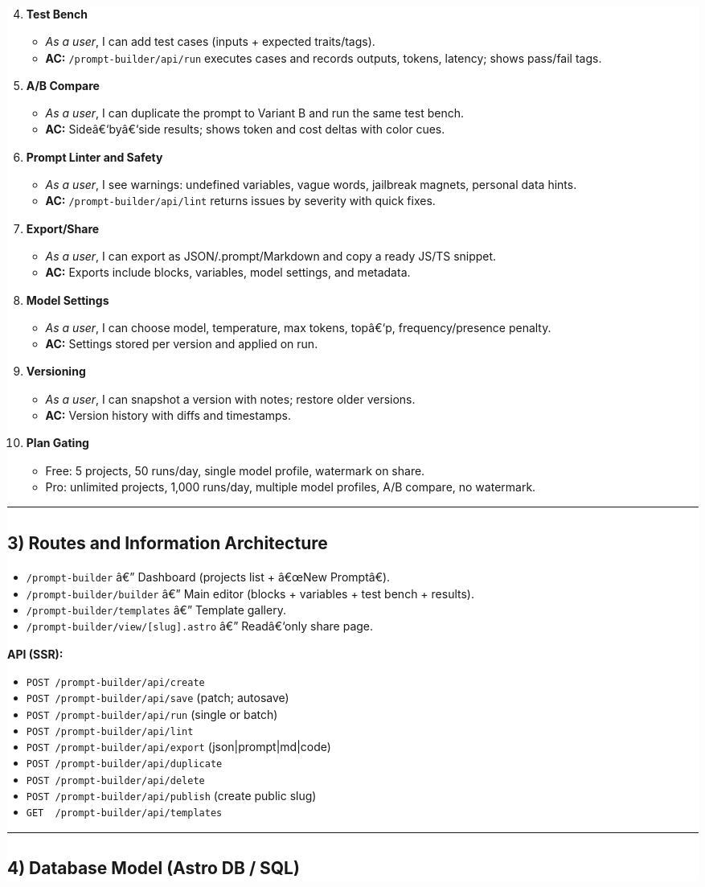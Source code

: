 4. **Test Bench**
   - *As a user*, I can add test cases (inputs + expected traits/tags).  
   - **AC:** `/prompt-builder/api/run` executes cases and records outputs, tokens, latency; shows pass/fail tags.

5. **A/B Compare**
   - *As a user*, I can duplicate the prompt to Variant B and run the same test bench.  
   - **AC:** Sideâ€‘byâ€‘side results; shows token and cost deltas with color cues.

6. **Prompt Linter and Safety**
   - *As a user*, I see warnings: undefined variables, vague words, jailbreak magnets, personal data hints.  
   - **AC:** `/prompt-builder/api/lint` returns issues by severity with quick fixes.

7. **Export/Share**
   - *As a user*, I can export as JSON/.prompt/Markdown and copy a ready JS/TS snippet.  
   - **AC:** Exports include blocks, variables, model settings, and metadata.

8. **Model Settings**
   - *As a user*, I can choose model, temperature, max tokens, topâ€‘p, frequency/presence penalty.  
   - **AC:** Settings stored per version and applied on run.

9. **Versioning**
   - *As a user*, I can snapshot a version with notes; restore older versions.  
   - **AC:** Version history with diffs and timestamps.

10. **Plan Gating**
    - Free: 5 projects, 50 runs/day, single model profile, watermark on share.  
    - Pro: unlimited projects, 1,000 runs/day, multiple model profiles, A/B compare, no watermark.

---

## 3) Routes and Information Architecture

- `/prompt-builder` â€” Dashboard (projects list + â€œNew Promptâ€).  
- `/prompt-builder/builder` â€” Main editor (blocks + variables + test bench + results).  
- `/prompt-builder/templates` â€” Template gallery.  
- `/prompt-builder/view/[slug].astro` â€” Readâ€‘only share page.

**API (SSR):**  
- `POST /prompt-builder/api/create`  
- `POST /prompt-builder/api/save` (patch; autosave)  
- `POST /prompt-builder/api/run` (single or batch)  
- `POST /prompt-builder/api/lint`  
- `POST /prompt-builder/api/export` (json|prompt|md|code)  
- `POST /prompt-builder/api/duplicate`  
- `POST /prompt-builder/api/delete`  
- `POST /prompt-builder/api/publish` (create public slug)  
- `GET  /prompt-builder/api/templates`

---

## 4) Database Model (Astro DB / SQL)
